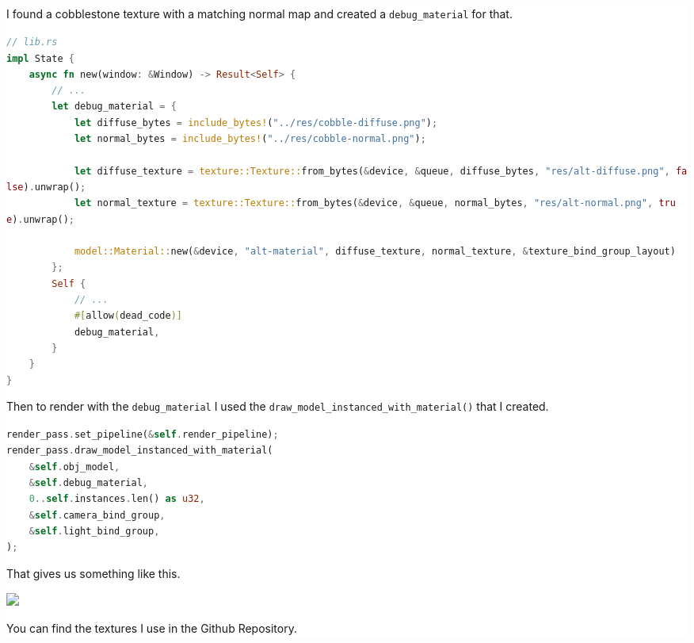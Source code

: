 I found a cobblestone texture with a matching normal map and created a `debug_material` for that.

```rust
// lib.rs
impl State {
    async fn new(window: &Window) -> Result<Self> {
        // ...
        let debug_material = {
            let diffuse_bytes = include_bytes!("../res/cobble-diffuse.png");
            let normal_bytes = include_bytes!("../res/cobble-normal.png");

            let diffuse_texture = texture::Texture::from_bytes(&device, &queue, diffuse_bytes, "res/alt-diffuse.png", false).unwrap();
            let normal_texture = texture::Texture::from_bytes(&device, &queue, normal_bytes, "res/alt-normal.png", true).unwrap();
            
            model::Material::new(&device, "alt-material", diffuse_texture, normal_texture, &texture_bind_group_layout)
        };
        Self {
            // ...
            #[allow(dead_code)]
            debug_material,
        }
    }
}
```

Then to render with the `debug_material` I used the `draw_model_instanced_with_material()` that I created.

```rust
render_pass.set_pipeline(&self.render_pipeline);
render_pass.draw_model_instanced_with_material(
    &self.obj_model,
    &self.debug_material,
    0..self.instances.len() as u32,
    &self.camera_bind_group,
    &self.light_bind_group,
);
```

That gives us something like this.

![](./debug_material.png)

You can find the textures I use in the Github Repository.

<WasmExample example="tutorial11_normals"></WasmExample>

<AutoGithubLink/>
